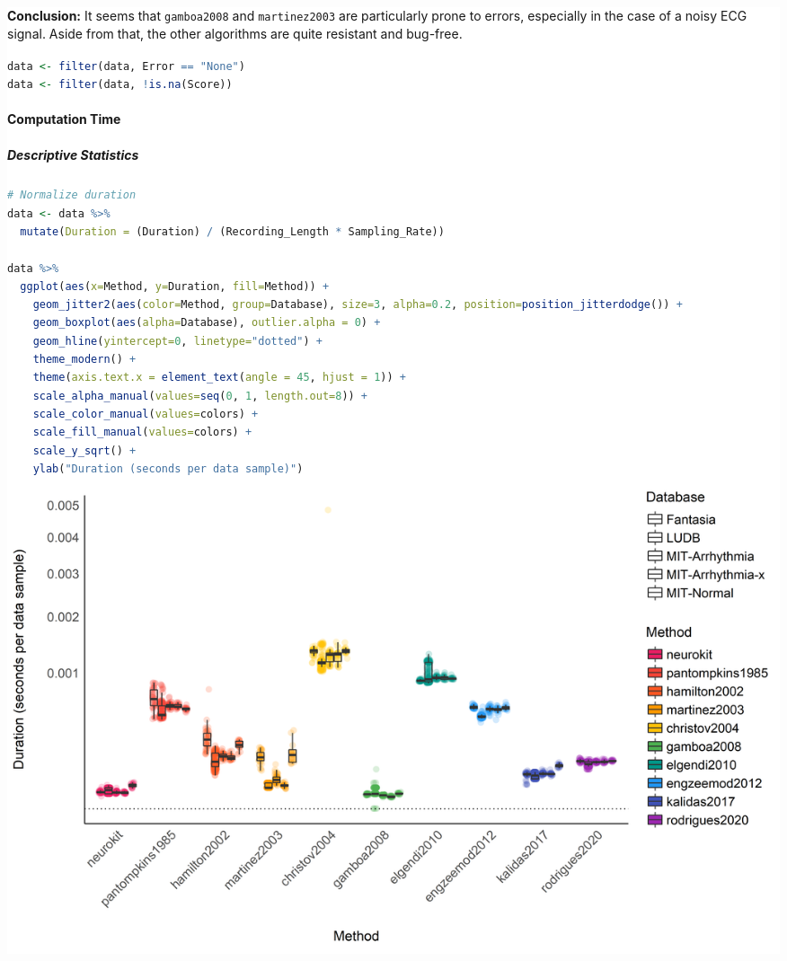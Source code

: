 **Conclusion:** It seems that `gamboa2008` and `martinez2003` are
particularly prone to errors, especially in the case of a noisy ECG
signal. Aside from that, the other algorithms are quite resistant and
bug-free.

``` r
data <- filter(data, Error == "None")
data <- filter(data, !is.na(Score))
```

#### Computation Time

##### Descriptive Statistics

``` r
# Normalize duration
data <- data %>% 
  mutate(Duration = (Duration) / (Recording_Length * Sampling_Rate)) 

data %>% 
  ggplot(aes(x=Method, y=Duration, fill=Method)) +
    geom_jitter2(aes(color=Method, group=Database), size=3, alpha=0.2, position=position_jitterdodge()) +
    geom_boxplot(aes(alpha=Database), outlier.alpha = 0) +
    geom_hline(yintercept=0, linetype="dotted") +
    theme_modern() +
    theme(axis.text.x = element_text(angle = 45, hjust = 1)) +
    scale_alpha_manual(values=seq(0, 1, length.out=8)) +
    scale_color_manual(values=colors) +
    scale_fill_manual(values=colors) +
    scale_y_sqrt() +
    ylab("Duration (seconds per data sample)")
```

![](../../studies/ecg_benchmark/figures/unnamed-chunk-8-1.png)
